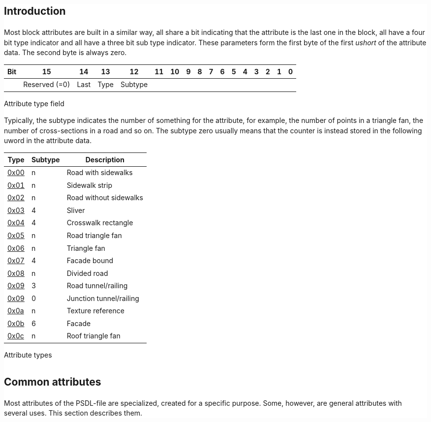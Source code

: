 ## Introduction

Most block attributes are built in a similar way, all share a bit
indicating that the attribute is the last one in the block, all have a
four bit type indicator and all have a three bit sub type indicator.
These parameters form the first byte of the first *ushort* of the
attribute data. The second byte is always zero.

| Bit | 15            | 14   | 13   | 12      | 11 | 10 | 9 | 8 | 7 | 6 | 5 | 4 | 3 | 2 | 1 | 0 |
| --- | ------------- | ---- | ---- | ------- | -- | -- | - | - | - | - | - | - | - | - | - | - |
|     | Reserved (=0) | Last | Type | Subtype |    |    |   |   |   |   |   |   |   |   |   |   |

Attribute type field

Typically, the subtype indicates the number of something for the
attribute, for example, the number of points in a triangle fan, the
number of cross-sections in a road and so on. The subtype zero usually
means that the counter is instead stored in the following uword in the
attribute data.

| Type                                        | Subtype | Description             |
| ------------------------------------------- | ------- | ----------------------- |
| [0x00](#Roads_with_sidewalks "wikilink")    | n       | Road with sidewalks     |
| [0x01](#Sidewalk_strip "wikilink")          | n       | Sidewalk strip          |
| [0x02](#Roads_without_sidewalks "wikilink") | n       | Road without sidewalks  |
| [0x03](#Slivers "wikilink")                 | 4       | Sliver                  |
| [0x04](#Crosswalk_rectangles "wikilink")    | 4       | Crosswalk rectangle     |
| [0x05](#Road_triangle_fans "wikilink")      | n       | Road triangle fan       |
| [0x06](#Triangle_fans "wikilink")           | n       | Triangle fan            |
| [0x07](#Facade_bounds "wikilink")           | 4       | Facade bound            |
| [0x08](#Divided_roads "wikilink")           | n       | Divided road            |
| [0x09](#Road_tunnel/railing "wikilink")     | 3       | Road tunnel/railing     |
| [0x09](#Junction_tunnel/railing "wikilink") | 0       | Junction tunnel/railing |
| [0x0a](#Texture_references "wikilink")      | n       | Texture reference       |
| [0x0b](#Facades "wikilink")                 | 6       | Facade                  |
| [0x0c](#Roof_triangle_fans "wikilink")      | n       | Roof triangle fan       |

Attribute types

## Common attributes

Most attributes of the PSDL-file are specialized, created for a specific
purpose. Some, however, are general attributes with several uses. This
section describes them.
